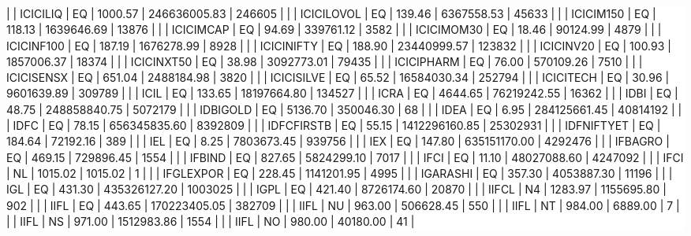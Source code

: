 |  | ICICILIQ | EQ | 1000.57 | 246636005.83 | 246605 |
|  | ICICILOVOL | EQ | 139.46 | 6367558.53 | 45633 |
|  | ICICIM150 | EQ | 118.13 | 1639646.69 | 13876 |
|  | ICICIMCAP | EQ | 94.69 | 339761.12 | 3582 |
|  | ICICIMOM30 | EQ | 18.46 | 90124.99 | 4879 |
|  | ICICINF100 | EQ | 187.19 | 1676278.99 | 8928 |
|  | ICICINIFTY | EQ | 188.90 | 23440999.57 | 123832 |
|  | ICICINV20 | EQ | 100.93 | 1857006.37 | 18374 |
|  | ICICINXT50 | EQ | 38.98 | 3092773.01 | 79435 |
|  | ICICIPHARM | EQ | 76.00 | 570109.26 | 7510 |
|  | ICICISENSX | EQ | 651.04 | 2488184.98 | 3820 |
|  | ICICISILVE | EQ | 65.52 | 16584030.34 | 252794 |
|  | ICICITECH | EQ | 30.96 | 9601639.89 | 309789 |
|  | ICIL | EQ | 133.65 | 18197664.80 | 134527 |
|  | ICRA | EQ | 4644.65 | 76219242.55 | 16362 |
|  | IDBI | EQ | 48.75 | 248858840.75 | 5072179 |
|  | IDBIGOLD | EQ | 5136.70 | 350046.30 | 68 |
|  | IDEA | EQ | 6.95 | 284125661.45 | 40814192 |
|  | IDFC | EQ | 78.15 | 656345835.60 | 8392809 |
|  | IDFCFIRSTB | EQ | 55.15 | 1412296160.85 | 25302931 |
|  | IDFNIFTYET | EQ | 184.64 | 72192.16 | 389 |
|  | IEL | EQ | 8.25 | 7803673.45 | 939756 |
|  | IEX | EQ | 147.80 | 635151170.00 | 4292476 |
|  | IFBAGRO | EQ | 469.15 | 729896.45 | 1554 |
|  | IFBIND | EQ | 827.65 | 5824299.10 | 7017 |
|  | IFCI | EQ | 11.10 | 48027088.60 | 4247092 |
|  | IFCI | NL | 1015.02 | 1015.02 | 1 |
|  | IFGLEXPOR | EQ | 228.45 | 1141201.95 | 4995 |
|  | IGARASHI | EQ | 357.30 | 4053887.30 | 11196 |
|  | IGL | EQ | 431.30 | 435326127.20 | 1003025 |
|  | IGPL | EQ | 421.40 | 8726174.60 | 20870 |
|  | IIFCL | N4 | 1283.97 | 1155695.80 | 902 |
|  | IIFL | EQ | 443.65 | 170223405.05 | 382709 |
|  | IIFL | NU | 963.00 | 506628.45 | 550 |
|  | IIFL | NT | 984.00 | 6889.00 | 7 |
|  | IIFL | NS | 971.00 | 1512983.86 | 1554 |
|  | IIFL | NO | 980.00 | 40180.00 | 41 |